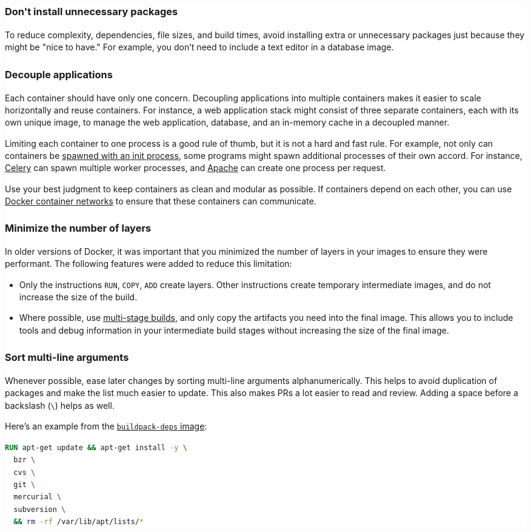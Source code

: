 ```dockerfile
```

### Don't install unnecessary packages

To reduce complexity, dependencies, file sizes, and build times, avoid
installing extra or unnecessary packages just because they might be "nice to
have." For example, you don’t need to include a text editor in a database image.

### Decouple applications

Each container should have only one concern. Decoupling applications into
multiple containers makes it easier to scale horizontally and reuse containers.
For instance, a web application stack might consist of three separate
containers, each with its own unique image, to manage the web application,
database, and an in-memory cache in a decoupled manner.

Limiting each container to one process is a good rule of thumb, but it is not a
hard and fast rule. For example, not only can containers be
[spawned with an init process](../../engine/reference/run.md#specify-an-init-process),
some programs might spawn additional processes of their own accord. For
instance, [Celery](https://docs.celeryproject.org/) can spawn multiple worker
processes, and [Apache](https://httpd.apache.org/) can create one process per
request.

Use your best judgment to keep containers as clean and modular as possible. If
containers depend on each other, you can use [Docker container networks](../../network/index.md)
to ensure that these containers can communicate.

### Minimize the number of layers

In older versions of Docker, it was important that you minimized the number of
layers in your images to ensure they were performant. The following features
were added to reduce this limitation:

- Only the instructions `RUN`, `COPY`, `ADD` create layers. Other instructions
  create temporary intermediate images, and do not increase the size of the build.

- Where possible, use [multi-stage builds](multistage-build.md), and only copy
  the artifacts you need into the final image. This allows you to include tools
  and debug information in your intermediate build stages without increasing the
  size of the final image.

### Sort multi-line arguments

Whenever possible, ease later changes by sorting multi-line arguments
alphanumerically. This helps to avoid duplication of packages and make the
list much easier to update. This also makes PRs a lot easier to read and
review. Adding a space before a backslash (`\`) helps as well.

Here’s an example from the [`buildpack-deps` image](https://github.com/docker-library/buildpack-deps):

```dockerfile
RUN apt-get update && apt-get install -y \
  bzr \
  cvs \
  git \
  mercurial \
  subversion \
  && rm -rf /var/lib/apt/lists/*
```
